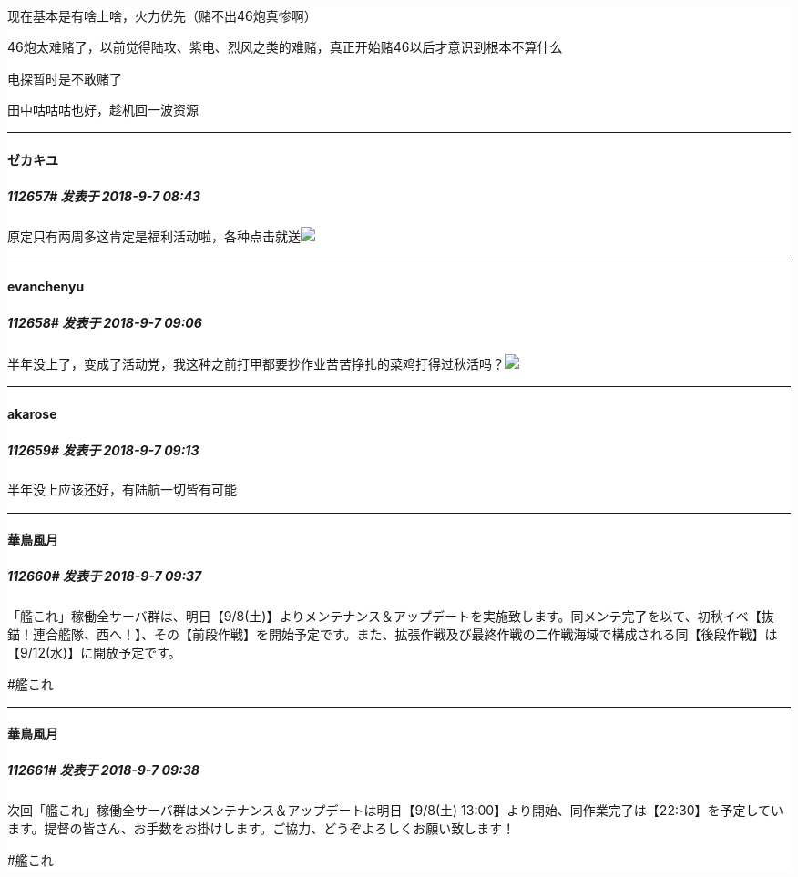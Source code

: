 
现在基本是有啥上啥，火力优先（赌不出46炮真惨啊）

46炮太难赌了，以前觉得陆攻、紫电、烈风之类的难赌，真正开始赌46以后才意识到根本不算什么

电探暂时是不敢赌了

田中咕咕咕也好，趁机回一波资源


*****

####  ゼカキユ  
##### 112657#       发表于 2018-9-7 08:43


原定只有两周多这肯定是福利活动啦，各种点击就送<img src="https://static.saraba1st.com/image/smiley/face2017/048.png" referrerpolicy="no-referrer">


*****

####  evanchenyu  
##### 112658#       发表于 2018-9-7 09:06


半年没上了，变成了活动党，我这种之前打甲都要抄作业苦苦挣扎的菜鸡打得过秋活吗？<img src="https://static.saraba1st.com/image/smiley/face2017/068.png" referrerpolicy="no-referrer">


*****

####  akarose  
##### 112659#       发表于 2018-9-7 09:13


半年没上应该还好，有陆航一切皆有可能


*****

####  華鳥風月  
##### 112660#       发表于 2018-9-7 09:37


「艦これ」稼働全サーバ群は、明日【9/8(土)】よりメンテナンス＆アップデートを実施致します。同メンテ完了を以て、初秋イベ【抜錨！連合艦隊、西へ！】、その【前段作戦】を開始予定です。また、拡張作戦及び最終作戦の二作戦海域で構成される同【後段作戦】は【9/12(水)】に開放予定です。

#艦これ


*****

####  華鳥風月  
##### 112661#       发表于 2018-9-7 09:38


次回「艦これ」稼働全サーバ群はメンテナンス＆アップデートは明日【9/8(土) 13:00】より開始、同作業完了は【22:30】を予定しています。提督の皆さん、お手数をお掛けします。ご協力、どうぞよろしくお願い致します！

#艦これ
